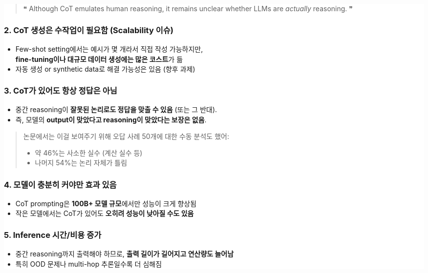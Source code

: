 > ❝ Although CoT emulates human reasoning, it remains unclear whether LLMs are _actually_ reasoning. ❞

### 2. **CoT 생성은 수작업이 필요함 (Scalability 이슈)**

- Few-shot setting에서는 예시가 몇 개라서 직접 작성 가능하지만,  
    **fine-tuning이나 대규모 데이터 생성에는 많은 코스트**가 듦
- 자동 생성 or synthetic data로 해결 가능성은 있음 (향후 과제)

### 3. **CoT가 있어도 항상 정답은 아님**

- 중간 reasoning이 **잘못된 논리로도 정답을 맞출 수 있음** (또는 그 반대).
- 즉, 모델의 **output이 맞았다고 reasoning이 맞았다는 보장은 없음**.
    

> 논문에서는 이걸 보여주기 위해 오답 사례 50개에 대한 수동 분석도 했어:
> - 약 46%는 사소한 실수 (계산 실수 등)
> - 나머지 54%는 논리 자체가 틀림

### 4. **모델이 충분히 커야만 효과 있음**

- CoT prompting은 **100B+ 모델 규모**에서만 성능이 크게 향상됨
- 작은 모델에서는 CoT가 있어도 **오히려 성능이 낮아질 수도 있음**

### 5. **Inference 시간/비용 증가**

- 중간 reasoning까지 출력해야 하므로, **출력 길이가 길어지고 연산량도 늘어남**
- 특히 OOD 문제나 multi-hop 추론일수록 더 심해짐
